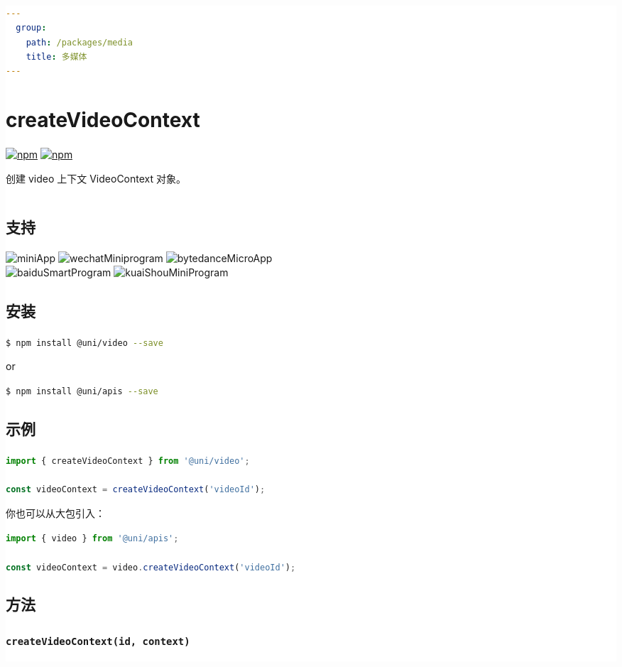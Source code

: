 ```yaml
---
  group:
    path: /packages/media
    title: 多媒体
---
```



# createVideoContext 

[![npm](https://img.shields.io/npm/v/@uni/apis.svg)](https://www.npmjs.com/package/@uni/apis) [![npm](https://img.shields.io/npm/v/@uni/video.svg)](https://www.npmjs.com/package/@uni/video)

创建 video 上下文 VideoContext 对象。

<div style="display: flex;flex-direction: row;justify-content: space-between;">
<div style="margin-right: 20px;max-width: 50%;">

## 支持

<img alt="miniApp" src="https://gw.alicdn.com/tfs/TB1bBpmbRCw3KVjSZFuXXcAOpXa-200-200.svg" width="25px" height="25px" title="阿里小程序" /> <img alt="wechatMiniprogram" src="https://img.alicdn.com/tfs/TB1slcYdxv1gK0jSZFFXXb0sXXa-200-200.svg" width="25px" height="25px" title="微信小程序" /> <img alt="bytedanceMicroApp" src="https://gw.alicdn.com/tfs/TB1jFtVzO_1gK0jSZFqXXcpaXXa-200-200.svg" width="25px" height="25px" title="字节跳动小程序" /> <img alt="baiduSmartProgram" src="https://img.alicdn.com/imgextra/i4/O1CN01jngdBb24yGv2Fu34G_!!6000000007459-2-tps-200-200.png" width="25px" height="25px" title="百度小程序" /> <img alt="kuaiShouMiniProgram" src="https://gw.alicdn.com/imgextra/i4/O1CN01kzmJMM24jcFEzp5Wv_!!6000000007427-2-tps-200-200.png" width="25px" height="25px" title="快手小程序" />

## 安装

```bash
$ npm install @uni/video --save
```
or
```bash
$ npm install @uni/apis --save
```
## 示例

```javascript
import { createVideoContext } from '@uni/video';

const videoContext = createVideoContext('videoId');

```

你也可以从大包引入：
```js
import { video } from '@uni/apis';

const videoContext = video.createVideoContext('videoId');

```

## 方法

### `createVideoContext(id, context)`

